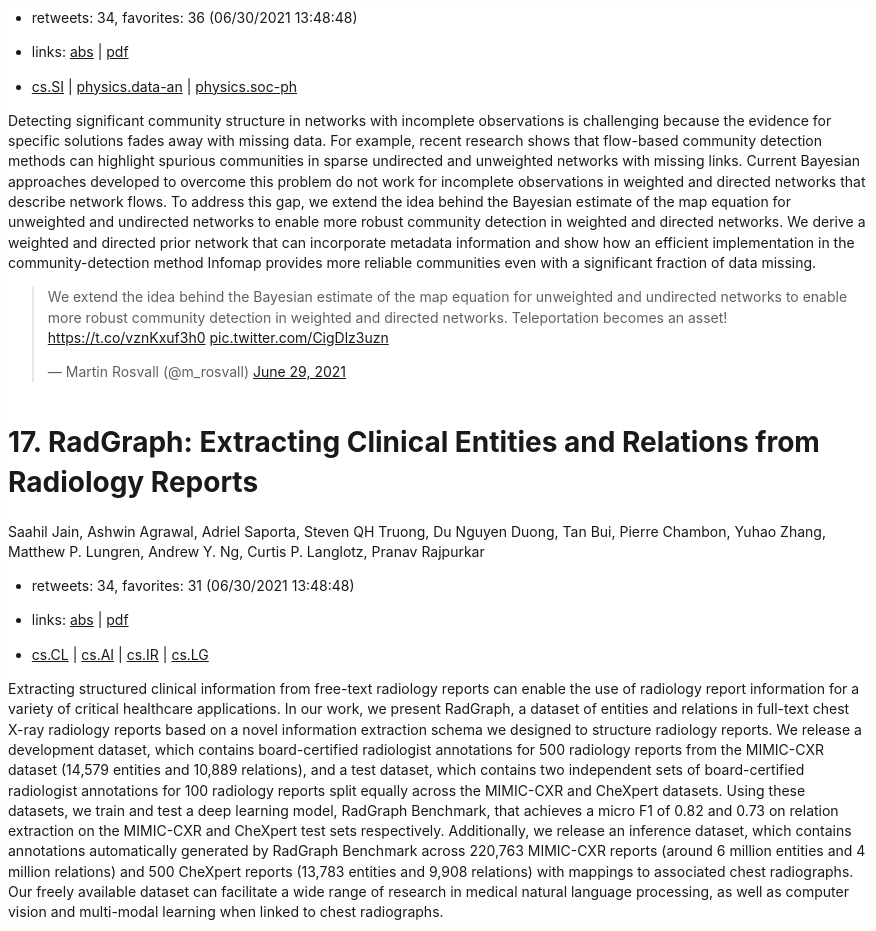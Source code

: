 - retweets: 34, favorites: 36 (06/30/2021 13:48:48)

- links: [abs](https://arxiv.org/abs/2106.14798) | [pdf](https://arxiv.org/pdf/2106.14798)
- [cs.SI](https://arxiv.org/list/cs.SI/recent) | [physics.data-an](https://arxiv.org/list/physics.data-an/recent) | [physics.soc-ph](https://arxiv.org/list/physics.soc-ph/recent)

Detecting significant community structure in networks with incomplete observations is challenging because the evidence for specific solutions fades away with missing data. For example, recent research shows that flow-based community detection methods can highlight spurious communities in sparse undirected and unweighted networks with missing links. Current Bayesian approaches developed to overcome this problem do not work for incomplete observations in weighted and directed networks that describe network flows. To address this gap, we extend the idea behind the Bayesian estimate of the map equation for unweighted and undirected networks to enable more robust community detection in weighted and directed networks. We derive a weighted and directed prior network that can incorporate metadata information and show how an efficient implementation in the community-detection method Infomap provides more reliable communities even with a significant fraction of data missing.

<blockquote class="twitter-tweet"><p lang="en" dir="ltr">We extend the idea behind the Bayesian estimate of the map equation for unweighted and undirected networks to enable more robust community detection in weighted and directed networks. Teleportation becomes an asset! <a href="https://t.co/vznKxuf3h0">https://t.co/vznKxuf3h0</a> <a href="https://t.co/CigDlz3uzn">pic.twitter.com/CigDlz3uzn</a></p>&mdash; Martin Rosvall (@m_rosvall) <a href="https://twitter.com/m_rosvall/status/1409789663854858243?ref_src=twsrc%5Etfw">June 29, 2021</a></blockquote>
<script async src="https://platform.twitter.com/widgets.js" charset="utf-8"></script>




# 17. RadGraph: Extracting Clinical Entities and Relations from Radiology  Reports

Saahil Jain, Ashwin Agrawal, Adriel Saporta, Steven QH Truong, Du Nguyen Duong, Tan Bui, Pierre Chambon, Yuhao Zhang, Matthew P. Lungren, Andrew Y. Ng, Curtis P. Langlotz, Pranav Rajpurkar

- retweets: 34, favorites: 31 (06/30/2021 13:48:48)

- links: [abs](https://arxiv.org/abs/2106.14463) | [pdf](https://arxiv.org/pdf/2106.14463)
- [cs.CL](https://arxiv.org/list/cs.CL/recent) | [cs.AI](https://arxiv.org/list/cs.AI/recent) | [cs.IR](https://arxiv.org/list/cs.IR/recent) | [cs.LG](https://arxiv.org/list/cs.LG/recent)

Extracting structured clinical information from free-text radiology reports can enable the use of radiology report information for a variety of critical healthcare applications. In our work, we present RadGraph, a dataset of entities and relations in full-text chest X-ray radiology reports based on a novel information extraction schema we designed to structure radiology reports. We release a development dataset, which contains board-certified radiologist annotations for 500 radiology reports from the MIMIC-CXR dataset (14,579 entities and 10,889 relations), and a test dataset, which contains two independent sets of board-certified radiologist annotations for 100 radiology reports split equally across the MIMIC-CXR and CheXpert datasets. Using these datasets, we train and test a deep learning model, RadGraph Benchmark, that achieves a micro F1 of 0.82 and 0.73 on relation extraction on the MIMIC-CXR and CheXpert test sets respectively. Additionally, we release an inference dataset, which contains annotations automatically generated by RadGraph Benchmark across 220,763 MIMIC-CXR reports (around 6 million entities and 4 million relations) and 500 CheXpert reports (13,783 entities and 9,908 relations) with mappings to associated chest radiographs. Our freely available dataset can facilitate a wide range of research in medical natural language processing, as well as computer vision and multi-modal learning when linked to chest radiographs.
